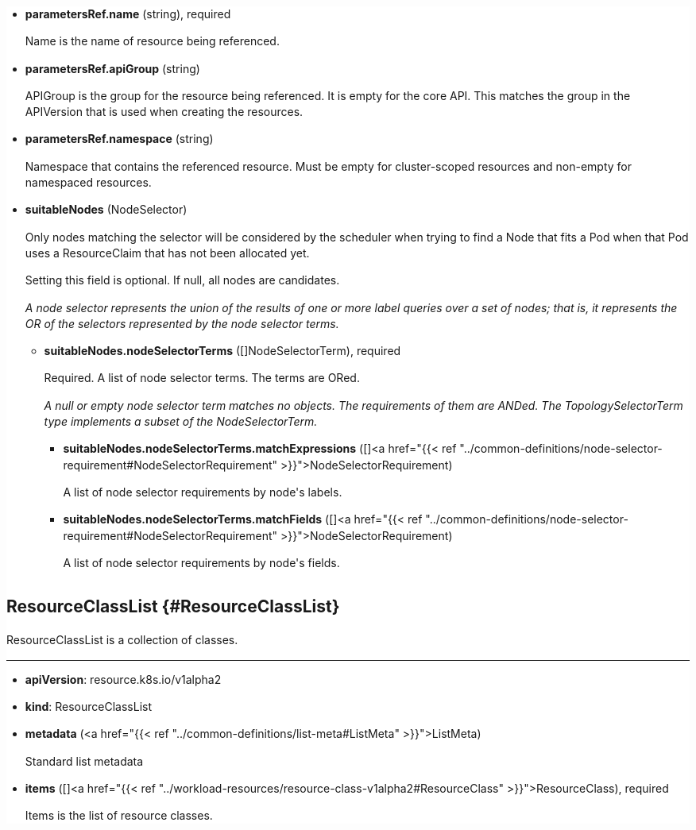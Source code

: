   - **parametersRef.name** (string), required

    Name is the name of resource being referenced.

  - **parametersRef.apiGroup** (string)

    APIGroup is the group for the resource being referenced. It is empty for the core API. This matches the group in the APIVersion that is used when creating the resources.

  - **parametersRef.namespace** (string)

    Namespace that contains the referenced resource. Must be empty for cluster-scoped resources and non-empty for namespaced resources.

- **suitableNodes** (NodeSelector)

  Only nodes matching the selector will be considered by the scheduler when trying to find a Node that fits a Pod when that Pod uses a ResourceClaim that has not been allocated yet.

  Setting this field is optional. If null, all nodes are candidates.

  <a name="NodeSelector"></a>
  _A node selector represents the union of the results of one or more label queries over a set of nodes; that is, it represents the OR of the selectors represented by the node selector terms._

  - **suitableNodes.nodeSelectorTerms** ([]NodeSelectorTerm), required

    Required. A list of node selector terms. The terms are ORed.

    <a name="NodeSelectorTerm"></a>
    _A null or empty node selector term matches no objects. The requirements of them are ANDed. The TopologySelectorTerm type implements a subset of the NodeSelectorTerm._

    - **suitableNodes.nodeSelectorTerms.matchExpressions** ([]<a href="{{< ref "../common-definitions/node-selector-requirement#NodeSelectorRequirement" >}}">NodeSelectorRequirement</a>)

      A list of node selector requirements by node's labels.

    - **suitableNodes.nodeSelectorTerms.matchFields** ([]<a href="{{< ref "../common-definitions/node-selector-requirement#NodeSelectorRequirement" >}}">NodeSelectorRequirement</a>)

      A list of node selector requirements by node's fields.

## ResourceClassList {#ResourceClassList}

ResourceClassList is a collection of classes.

<hr>

- **apiVersion**: resource.k8s.io/v1alpha2

- **kind**: ResourceClassList

- **metadata** (<a href="{{< ref "../common-definitions/list-meta#ListMeta" >}}">ListMeta</a>)

  Standard list metadata

- **items** ([]<a href="{{< ref "../workload-resources/resource-class-v1alpha2#ResourceClass" >}}">ResourceClass</a>), required

  Items is the list of resource classes.
